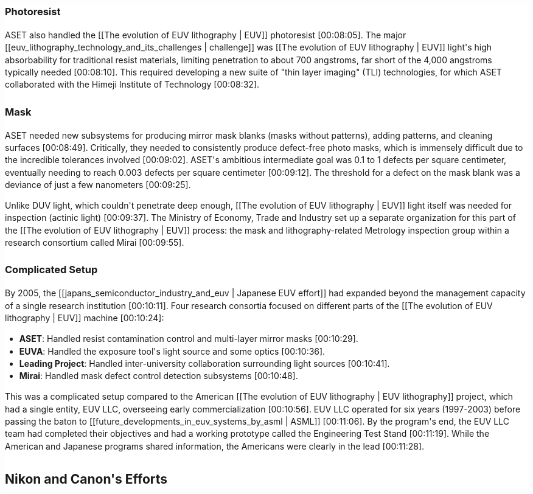 ### Photoresist
ASET also handled the [[The evolution of EUV lithography | EUV]] photoresist <a class="yt-timestamp" data-t="00:08:05">[00:08:05]</a>. The major [[euv_lithography_technology_and_its_challenges | challenge]] was [[The evolution of EUV lithography | EUV]] light's high absorbability for traditional resist materials, limiting penetration to about 700 angstroms, far short of the 4,000 angstroms typically needed <a class="yt-timestamp" data-t="00:08:10">[00:08:10]</a>. This required developing a new suite of "thin layer imaging" (TLI) technologies, for which ASET collaborated with the Himeji Institute of Technology <a class="yt-timestamp" data-t="00:08:32">[00:08:32]</a>.

### Mask
ASET needed new subsystems for producing mirror mask blanks (masks without patterns), adding patterns, and cleaning surfaces <a class="yt-timestamp" data-t="00:08:49">[00:08:49]</a>. Critically, they needed to consistently produce defect-free photo masks, which is immensely difficult due to the incredible tolerances involved <a class="yt-timestamp" data-t="00:09:02">[00:09:02]</a>. ASET's ambitious intermediate goal was 0.1 to 1 defects per square centimeter, eventually needing to reach 0.003 defects per square centimeter <a class="yt-timestamp" data-t="00:09:12">[00:09:12]</a>. The threshold for a defect on the mask blank was a deviance of just a few nanometers <a class="yt-timestamp" data-t="00:09:25">[00:09:25]</a>.

Unlike DUV light, which couldn't penetrate deep enough, [[The evolution of EUV lithography | EUV]] light itself was needed for inspection (actinic light) <a class="yt-timestamp" data-t="00:09:37">[00:09:37]</a>. The Ministry of Economy, Trade and Industry set up a separate organization for this part of the [[The evolution of EUV lithography | EUV]] process: the mask and lithography-related Metrology inspection group within a research consortium called Mirai <a class="yt-timestamp" data-t="00:09:55">[00:09:55]</a>.

### Complicated Setup
By 2005, the [[japans_semiconductor_industry_and_euv | Japanese EUV effort]] had expanded beyond the management capacity of a single research institution <a class="yt-timestamp" data-t="00:10:11">[00:10:11]</a>. Four research consortia focused on different parts of the [[The evolution of EUV lithography | EUV]] machine <a class="yt-timestamp" data-t="00:10:24">[00:10:24]</a>:
*   **ASET**: Handled resist contamination control and multi-layer mirror masks <a class="yt-timestamp" data-t="00:10:29">[00:10:29]</a>.
*   **EUVA**: Handled the exposure tool's light source and some optics <a class="yt-timestamp" data-t="00:10:36">[00:10:36]</a>.
*   **Leading Project**: Handled inter-university collaboration surrounding light sources <a class="yt-timestamp" data-t="00:10:41">[00:10:41]</a>.
*   **Mirai**: Handled mask defect control detection subsystems <a class="yt-timestamp" data-t="00:10:48">[00:10:48]</a>.

This was a complicated setup compared to the American [[The evolution of EUV lithography | EUV lithography]] project, which had a single entity, EUV LLC, overseeing early commercialization <a class="yt-timestamp" data-t="00:10:56">[00:10:56]</a>. EUV LLC operated for six years (1997-2003) before passing the baton to [[future_developments_in_euv_systems_by_asml | ASML]] <a class="yt-timestamp" data-t="00:11:06">[00:11:06]</a>. By the program's end, the EUV LLC team had completed their objectives and had a working prototype called the Engineering Test Stand <a class="yt-timestamp" data-t="00:11:19">[00:11:19]</a>. While the American and Japanese programs shared information, the Americans were clearly in the lead <a class="yt-timestamp" data-t="00:11:28">[00:11:28]</a>.

## Nikon and Canon's Efforts
